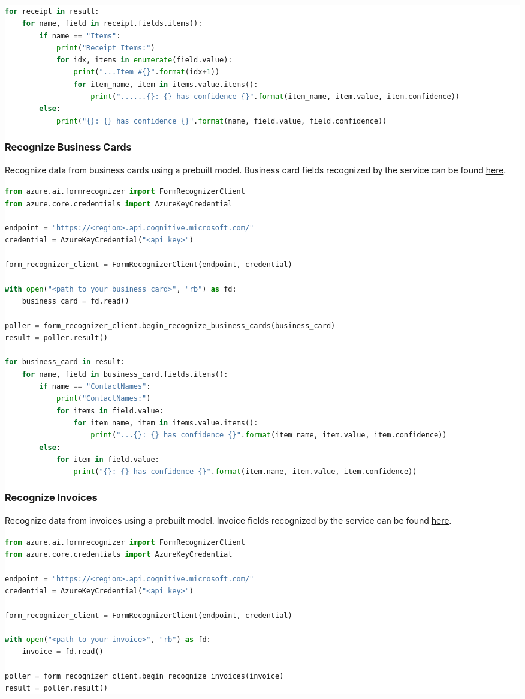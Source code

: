 ```python
for receipt in result:
    for name, field in receipt.fields.items():
        if name == "Items":
            print("Receipt Items:")
            for idx, items in enumerate(field.value):
                print("...Item #{}".format(idx+1))
                for item_name, item in items.value.items():
                    print("......{}: {} has confidence {}".format(item_name, item.value, item.confidence))
        else:
            print("{}: {} has confidence {}".format(name, field.value, field.confidence))
```

### Recognize Business Cards
Recognize data from business cards using a prebuilt model. Business card fields recognized by the service can be found [here][service_recognize_business_cards].

```python
from azure.ai.formrecognizer import FormRecognizerClient
from azure.core.credentials import AzureKeyCredential

endpoint = "https://<region>.api.cognitive.microsoft.com/"
credential = AzureKeyCredential("<api_key>")

form_recognizer_client = FormRecognizerClient(endpoint, credential)

with open("<path to your business card>", "rb") as fd:
    business_card = fd.read()

poller = form_recognizer_client.begin_recognize_business_cards(business_card)
result = poller.result()

for business_card in result:
    for name, field in business_card.fields.items():
        if name == "ContactNames":
            print("ContactNames:")
            for items in field.value:
                for item_name, item in items.value.items():
                    print("...{}: {} has confidence {}".format(item_name, item.value, item.confidence))
        else:
            for item in field.value:
                print("{}: {} has confidence {}".format(item.name, item.value, item.confidence))
```

### Recognize Invoices
Recognize data from invoices using a prebuilt model. Invoice fields recognized by the service can be found [here][service_recognize_invoice].

```python
from azure.ai.formrecognizer import FormRecognizerClient
from azure.core.credentials import AzureKeyCredential

endpoint = "https://<region>.api.cognitive.microsoft.com/"
credential = AzureKeyCredential("<api_key>")

form_recognizer_client = FormRecognizerClient(endpoint, credential)

with open("<path to your invoice>", "rb") as fd:
    invoice = fd.read()

poller = form_recognizer_client.begin_recognize_invoices(invoice)
result = poller.result()

```

[python-fr-src]: https://github.com/Azure/azure-sdk-for-python/tree/azure-ai-formrecognizer_3.1.0b4/sdk/formrecognizer/azure-ai-formrecognizer/azure/ai/formrecognizer
[python-fr-pypi]: https://pypi.org/project/azure-ai-formrecognizer/
[python-fr-product-docs]: https://docs.microsoft.com/azure/cognitive-services/form-recognizer/overview
[python-fr-ref-docs]: https://aka.ms/azsdk/python/formrecognizer/docs
[python-fr-samples]: https://github.com/Azure/azure-sdk-for-python/tree/azure-ai-formrecognizer_3.1.0b4/sdk/formrecognizer/azure-ai-formrecognizer/samples
[train-a-model-using-labeled-data]: https://docs.microsoft.com/azure/cognitive-services/form-recognizer/quickstarts/python-labeled-data#train-a-model-using-labeled-data
[training_data]: https://docs.microsoft.com/azure/cognitive-services/form-recognizer/build-training-data-set
[azure_subscription]: https://azure.microsoft.com/free/
[FR_or_CS_resource]: https://docs.microsoft.com/azure/cognitive-services/cognitive-services-apis-create-account?tabs=multiservice%2Cwindows
[pip]: https://pypi.org/project/pip/
[azure_portal_create_FR_resource]: https://ms.portal.azure.com/#create/Microsoft.CognitiveServicesFormRecognizer
[azure_cli_create_FR_resource]: https://docs.microsoft.com/azure/cognitive-services/cognitive-services-apis-create-account-cli?tabs=windows
[azure-key-credential]: https://aka.ms/azsdk/python/core/azurekeycredential
[fr-labeling-tool]: https://docs.microsoft.com/azure/cognitive-services/form-recognizer/quickstarts/label-tool
[fr-train-without-labels]: https://docs.microsoft.com/azure/cognitive-services/form-recognizer/overview#train-without-labels
[fr-train-with-labels]: https://docs.microsoft.com/azure/cognitive-services/form-recognizer/overview#train-with-labels
[prefix_ref_docs]: https://aka.ms/azsdk/python/formrecognizer/docs#azure.ai.formrecognizer.FormTrainingClient.begin_training
[azure_core_ref_docs]: https://aka.ms/azsdk/python/core/docs
[azure_core_exceptions]: https://aka.ms/azsdk/python/core/docs#module-azure.core.exceptions
[python_logging]: https://docs.python.org/3/library/logging.html
[multi_and_single_service]: https://docs.microsoft.com/azure/cognitive-services/cognitive-services-apis-create-account?tabs=multiservice%2Cwindows
[azure_cli_endpoint_lookup]: https://docs.microsoft.com/cli/azure/cognitiveservices/account?view=azure-cli-latest#az-cognitiveservices-account-show
[azure_portal_get_endpoint]: https://docs.microsoft.com/azure/cognitive-services/cognitive-services-apis-create-account?tabs=multiservice%2Cwindows#get-the-keys-for-your-resource
[cognitive_authentication_api_key]: https://docs.microsoft.com/azure/cognitive-services/cognitive-services-apis-create-account?tabs=multiservice%2Cwindows#get-the-keys-for-your-resource
[register_aad_app]: https://docs.microsoft.com/azure/cognitive-services/authentication#assign-a-role-to-a-service-principal
[custom_subdomain]: https://docs.microsoft.com/azure/cognitive-services/authentication#create-a-resource-with-a-custom-subdomain
[azure_identity]: https://github.com/Azure/azure-sdk-for-python/tree/azure-ai-formrecognizer_3.1.0b4/sdk/identity/azure-identity
[default_azure_credential]: https://github.com/Azure/azure-sdk-for-python/tree/azure-ai-formrecognizer_3.1.0b4/sdk/identity/azure-identity#defaultazurecredential
[service_recognize_receipt]: https://aka.ms/formrecognizer/receiptfields
[service_recognize_business_cards]: https://aka.ms/formrecognizer/businesscardfields
[service_recognize_invoice]: https://aka.ms/formrecognizer/invoicefields
[service_recognize_id_documents]: https://aka.ms/formrecognizer/iddocumentfields
[sdk_logging_docs]: https://docs.microsoft.com/azure/developer/python/azure-sdk-logging
[cla]: https://cla.microsoft.com
[code_of_conduct]: https://opensource.microsoft.com/codeofconduct/
[coc_faq]: https://opensource.microsoft.com/codeofconduct/faq/
[coc_contact]: mailto:opencode@microsoft.com
[sample_authentication]: https://github.com/Azure/azure-sdk-for-python/tree/azure-ai-formrecognizer_3.1.0b4/sdk/formrecognizer/azure-ai-formrecognizer/samples/sample_authentication.py
[sample_authentication_async]: https://github.com/Azure/azure-sdk-for-python/tree/azure-ai-formrecognizer_3.1.0b4/sdk/formrecognizer/azure-ai-formrecognizer/samples/async_samples/sample_authentication_async.py
[sample_manage_custom_models]: https://github.com/Azure/azure-sdk-for-python/tree/azure-ai-formrecognizer_3.1.0b4/sdk/formrecognizer/azure-ai-formrecognizer/samples/sample_manage_custom_models.py
[sample_manage_custom_models_async]: https://github.com/Azure/azure-sdk-for-python/tree/azure-ai-formrecognizer_3.1.0b4/sdk/formrecognizer/azure-ai-formrecognizer/samples/async_samples/sample_manage_custom_models_async.py
[sample_recognize_content]: https://github.com/Azure/azure-sdk-for-python/tree/azure-ai-formrecognizer_3.1.0b4/sdk/formrecognizer/azure-ai-formrecognizer/samples/sample_recognize_content.py
[sample_recognize_content_async]: https://github.com/Azure/azure-sdk-for-python/tree/azure-ai-formrecognizer_3.1.0b4/sdk/formrecognizer/azure-ai-formrecognizer/samples/async_samples/sample_recognize_content_async.py
[sample_recognize_custom_forms]: https://github.com/Azure/azure-sdk-for-python/tree/azure-ai-formrecognizer_3.1.0b4/sdk/formrecognizer/azure-ai-formrecognizer/samples/sample_recognize_custom_forms.py
[sample_recognize_custom_forms_async]: https://github.com/Azure/azure-sdk-for-python/tree/azure-ai-formrecognizer_3.1.0b4/sdk/formrecognizer/azure-ai-formrecognizer/samples/async_samples/sample_recognize_custom_forms_async.py
[sample_recognize_receipts_from_url]: https://github.com/Azure/azure-sdk-for-python/tree/azure-ai-formrecognizer_3.1.0b4/sdk/formrecognizer/azure-ai-formrecognizer/samples/sample_recognize_receipts_from_url.py
[sample_recognize_receipts_from_url_async]: https://github.com/Azure/azure-sdk-for-python/tree/azure-ai-formrecognizer_3.1.0b4/sdk/formrecognizer/azure-ai-formrecognizer/samples/async_samples/sample_recognize_receipts_from_url_async.py
[sample_recognize_receipts]: https://github.com/Azure/azure-sdk-for-python/tree/azure-ai-formrecognizer_3.1.0b4/sdk/formrecognizer/azure-ai-formrecognizer/samples/sample_recognize_receipts.py
[sample_recognize_receipts_async]: https://github.com/Azure/azure-sdk-for-python/tree/azure-ai-formrecognizer_3.1.0b4/sdk/formrecognizer/azure-ai-formrecognizer/samples/async_samples/sample_recognize_receipts_async.py
[sample_recognize_business_cards]: https://github.com/Azure/azure-sdk-for-python/tree/azure-ai-formrecognizer_3.1.0b4/sdk/formrecognizer/azure-ai-formrecognizer/samples/sample_recognize_business_cards.py
[sample_recognize_business_cards_async]: https://github.com/Azure/azure-sdk-for-python/tree/azure-ai-formrecognizer_3.1.0b4/sdk/formrecognizer/azure-ai-formrecognizer/samples/async_samples/sample_recognize_business_cards_async.py
[sample_recognize_invoices]: https://github.com/Azure/azure-sdk-for-python/tree/azure-ai-formrecognizer_3.1.0b4/sdk/formrecognizer/azure-ai-formrecognizer/samples/sample_recognize_invoices.py
[sample_recognize_invoices_async]: https://github.com/Azure/azure-sdk-for-python/tree/azure-ai-formrecognizer_3.1.0b4/sdk/formrecognizer/azure-ai-formrecognizer/samples/async_samples/sample_recognize_invoices_async.py
[sample_recognize_id_documents]: https://github.com/Azure/azure-sdk-for-python/tree/azure-ai-formrecognizer_3.1.0b4/sdk/formrecognizer/azure-ai-formrecognizer/samples/sample_recognize_id_documents.py
[sample_recognize_id_documents_async]: https://github.com/Azure/azure-sdk-for-python/tree/azure-ai-formrecognizer_3.1.0b4/sdk/formrecognizer/azure-ai-formrecognizer/samples/async_samples/sample_recognize_id_documents_async.py
[sample_train_model_with_labels]: https://github.com/Azure/azure-sdk-for-python/tree/azure-ai-formrecognizer_3.1.0b4/sdk/formrecognizer/azure-ai-formrecognizer/samples/sample_train_model_with_labels.py
[sample_train_model_with_labels_async]: https://github.com/Azure/azure-sdk-for-python/tree/azure-ai-formrecognizer_3.1.0b4/sdk/formrecognizer/azure-ai-formrecognizer/samples/async_samples/sample_train_model_with_labels_async.py
[sample_train_model_without_labels]: https://github.com/Azure/azure-sdk-for-python/tree/azure-ai-formrecognizer_3.1.0b4/sdk/formrecognizer/azure-ai-formrecognizer/samples/sample_train_model_without_labels.py
[sample_train_model_without_labels_async]: https://github.com/Azure/azure-sdk-for-python/tree/azure-ai-formrecognizer_3.1.0b4/sdk/formrecognizer/azure-ai-formrecognizer/samples/async_samples/sample_train_model_without_labels_async.py
[sample_copy_model]: https://github.com/Azure/azure-sdk-for-python/tree/azure-ai-formrecognizer_3.1.0b4/sdk/formrecognizer/azure-ai-formrecognizer/samples/sample_copy_model.py
[sample_copy_model_async]: https://github.com/Azure/azure-sdk-for-python/tree/azure-ai-formrecognizer_3.1.0b4/sdk/formrecognizer/azure-ai-formrecognizer/samples/async_samples/sample_copy_model_async.py
[sample_create_composed_model]: https://github.com/Azure/azure-sdk-for-python/blob/azure-ai-formrecognizer_3.1.0b4/sdk/formrecognizer/azure-ai-formrecognizer/samples/sample_create_composed_model.py
[sample_create_composed_model_async]: https://github.com/Azure/azure-sdk-for-python/blob/azure-ai-formrecognizer_3.1.0b4/sdk/formrecognizer/azure-ai-formrecognizer/samples/async_samples/sample_create_composed_model_async.py